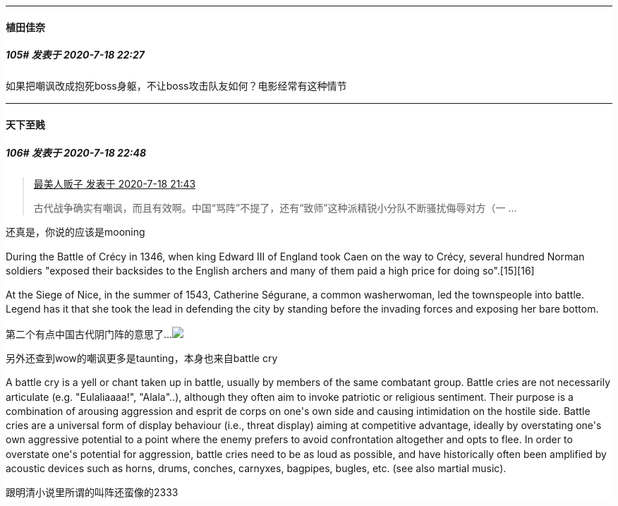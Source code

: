 




-----

####  植田佳奈  
##### 105#       发表于 2020-7-18 22:27




如果把嘲讽改成抱死boss身躯，不让boss攻击队友如何？电影经常有这种情节







-----

####  天下至贱  
##### 106#       发表于 2020-7-18 22:48



<blockquote><a href="httphttps://bbs.saraba1st.com/2b/forum.php?mod=redirect&amp;goto=findpost&amp;pid=48146665&amp;ptid=1947665" target="_blank">最美人贩子 发表于 2020-7-18 21:43</a>

古代战争确实有嘲讽，而且有效啊。中国“骂阵”不提了，还有“致师”这种派精锐小分队不断骚扰侮辱对方（一 ...</blockquote>
还真是，你说的应该是mooning


During the Battle of Crécy in 1346, when king Edward III of England took Caen on the way to Crécy, several hundred Norman soldiers "exposed their backsides to the English archers and many of them paid a high price for doing so".[15][16]

At the Siege of Nice, in the summer of 1543, Catherine Ségurane, a common washerwoman, led the townspeople into battle. Legend has it that she took the lead in defending the city by standing before the invading forces and exposing her bare bottom.


第二个有点中国古代阴门阵的意思了...<img src="https://static.saraba1st.com/image/smiley/face2017/068.png" referrerpolicy="no-referrer">


另外还查到wow的嘲讽更多是taunting，本身也来自battle cry


A battle cry is a yell or chant taken up in battle, usually by members of the same combatant group. Battle cries are not necessarily articulate (e.g. "Eulaliaaaa!", "Alala"..), although they often aim to invoke patriotic or religious sentiment. Their purpose is a combination of arousing aggression and esprit de corps on one's own side and causing intimidation on the hostile side. Battle cries are a universal form of display behaviour (i.e., threat display) aiming at competitive advantage, ideally by overstating one's own aggressive potential to a point where the enemy prefers to avoid confrontation altogether and opts to flee. In order to overstate one's potential for aggression, battle cries need to be as loud as possible, and have historically often been amplified by acoustic devices such as horns, drums, conches, carnyxes, bagpipes, bugles, etc. (see also martial music).


跟明清小说里所谓的叫阵还蛮像的2333

